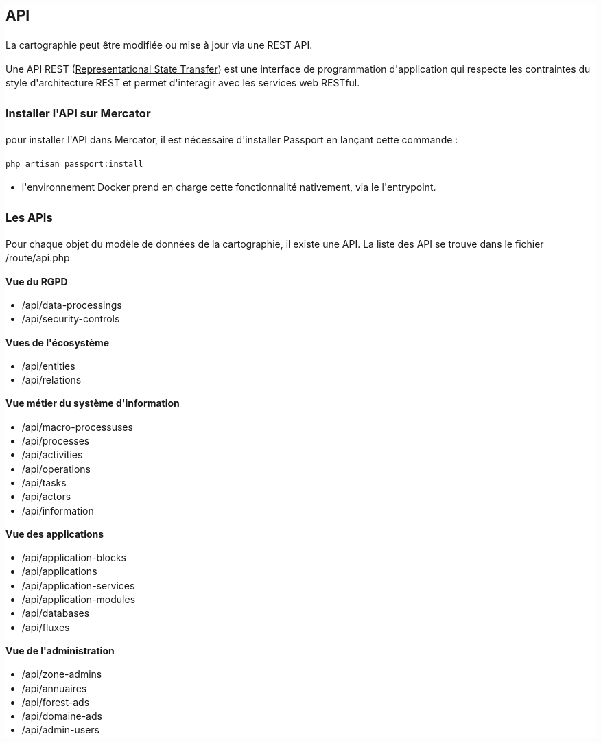 ## API

La cartographie peut être modifiée ou mise à jour via une REST API.

Une API REST ([Representational State Transfer](https://fr.wikipedia.org/wiki/Representational_state_transfer))
est une interface de programmation d'application qui respecte les contraintes du style d'architecture REST
et permet d'interagir avec les services web RESTful.

### Installer l'API sur Mercator

pour installer l'API dans Mercator, il est nécessaire d'installer Passport en lançant cette commande :

```bash
php artisan passport:install
```
- l'environnement Docker prend en charge cette fonctionnalité nativement, via le l'entrypoint.

### Les APIs

Pour chaque objet du modèle de données de la cartographie, il existe une API.
La liste des API se trouve dans le fichier /route/api.php

__Vue du RGPD__

- /api/data-processings
- /api/security-controls

__Vues de l'écosystème__

- /api/entities
- /api/relations

__Vue métier du système d'information__

- /api/macro-processuses
- /api/processes
- /api/activities
- /api/operations
- /api/tasks
- /api/actors
- /api/information

__Vue des applications__

- /api/application-blocks
- /api/applications
- /api/application-services
- /api/application-modules
- /api/databases
- /api/fluxes

__Vue de l'administration__

- /api/zone-admins
- /api/annuaires
- /api/forest-ads
- /api/domaine-ads
- /api/admin-users
